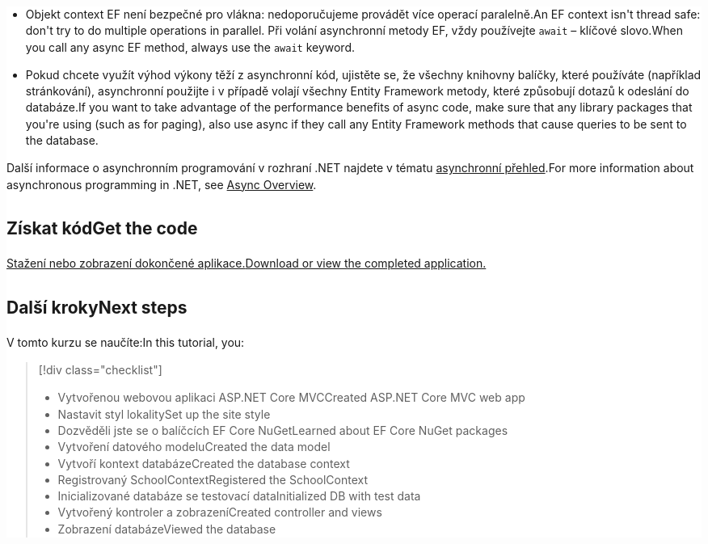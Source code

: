* <span data-ttu-id="a5f89-339">Objekt context EF není bezpečné pro vlákna: nedoporučujeme provádět více operací paralelně.</span><span class="sxs-lookup"><span data-stu-id="a5f89-339">An EF context isn't thread safe: don't try to do multiple operations in parallel.</span></span> <span data-ttu-id="a5f89-340">Při volání asynchronní metody EF, vždy používejte `await` – klíčové slovo.</span><span class="sxs-lookup"><span data-stu-id="a5f89-340">When you call any async EF method, always use the `await` keyword.</span></span>

* <span data-ttu-id="a5f89-341">Pokud chcete využít výhod výkony těží z asynchronní kód, ujistěte se, že všechny knihovny balíčky, které používáte (například stránkování), asynchronní použijte i v případě volají všechny Entity Framework metody, které způsobují dotazů k odeslání do databáze.</span><span class="sxs-lookup"><span data-stu-id="a5f89-341">If you want to take advantage of the performance benefits of async code, make sure that any library packages that you're using (such as for paging), also use async if they call any Entity Framework methods that cause queries to be sent to the database.</span></span>

<span data-ttu-id="a5f89-342">Další informace o asynchronním programování v rozhraní .NET najdete v tématu [asynchronní přehled](/dotnet/articles/standard/async).</span><span class="sxs-lookup"><span data-stu-id="a5f89-342">For more information about asynchronous programming in .NET, see [Async Overview](/dotnet/articles/standard/async).</span></span>

## <a name="get-the-code"></a><span data-ttu-id="a5f89-343">Získat kód</span><span class="sxs-lookup"><span data-stu-id="a5f89-343">Get the code</span></span>

[<span data-ttu-id="a5f89-344">Stažení nebo zobrazení dokončené aplikace.</span><span class="sxs-lookup"><span data-stu-id="a5f89-344">Download or view the completed application.</span></span>](https://github.com/aspnet/Docs/tree/master/aspnetcore/data/ef-mvc/intro/samples/cu-final)

## <a name="next-steps"></a><span data-ttu-id="a5f89-345">Další kroky</span><span class="sxs-lookup"><span data-stu-id="a5f89-345">Next steps</span></span>

<span data-ttu-id="a5f89-346">V tomto kurzu se naučíte:</span><span class="sxs-lookup"><span data-stu-id="a5f89-346">In this tutorial, you:</span></span>

> [!div class="checklist"]
> * <span data-ttu-id="a5f89-347">Vytvořenou webovou aplikaci ASP.NET Core MVC</span><span class="sxs-lookup"><span data-stu-id="a5f89-347">Created ASP.NET Core MVC web app</span></span>
> * <span data-ttu-id="a5f89-348">Nastavit styl lokality</span><span class="sxs-lookup"><span data-stu-id="a5f89-348">Set up the site style</span></span>
> * <span data-ttu-id="a5f89-349">Dozvěděli jste se o balíčcích EF Core NuGet</span><span class="sxs-lookup"><span data-stu-id="a5f89-349">Learned about EF Core NuGet packages</span></span>
> * <span data-ttu-id="a5f89-350">Vytvoření datového modelu</span><span class="sxs-lookup"><span data-stu-id="a5f89-350">Created the data model</span></span>
> * <span data-ttu-id="a5f89-351">Vytvoří kontext databáze</span><span class="sxs-lookup"><span data-stu-id="a5f89-351">Created the database context</span></span>
> * <span data-ttu-id="a5f89-352">Registrovaný SchoolContext</span><span class="sxs-lookup"><span data-stu-id="a5f89-352">Registered the SchoolContext</span></span>
> * <span data-ttu-id="a5f89-353">Inicializované databáze se testovací data</span><span class="sxs-lookup"><span data-stu-id="a5f89-353">Initialized DB with test data</span></span>
> * <span data-ttu-id="a5f89-354">Vytvořený kontroler a zobrazení</span><span class="sxs-lookup"><span data-stu-id="a5f89-354">Created controller and views</span></span>
> * <span data-ttu-id="a5f89-355">Zobrazení databáze</span><span class="sxs-lookup"><span data-stu-id="a5f89-355">Viewed the database</span></span>
